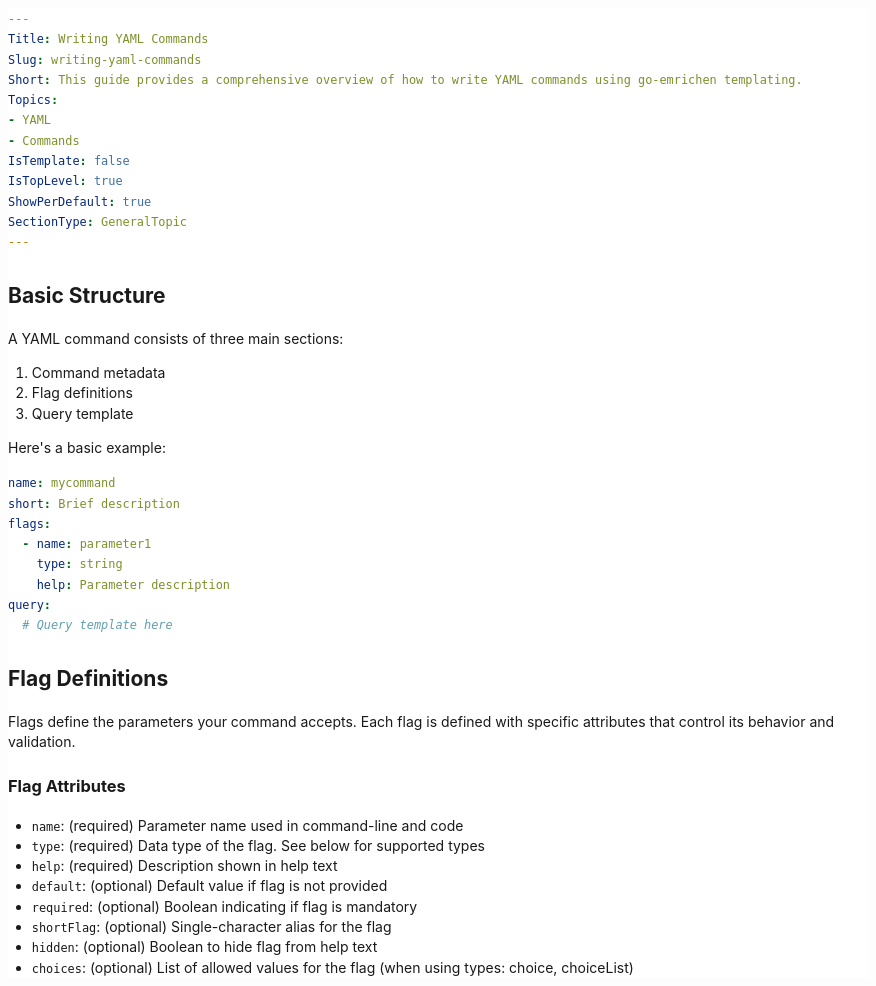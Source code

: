 ```yaml
---
Title: Writing YAML Commands
Slug: writing-yaml-commands
Short: This guide provides a comprehensive overview of how to write YAML commands using go-emrichen templating.
Topics:
- YAML
- Commands
IsTemplate: false
IsTopLevel: true
ShowPerDefault: true
SectionType: GeneralTopic
---
```


## Basic Structure

A YAML command consists of three main sections:
1. Command metadata
2. Flag definitions
3. Query template

Here's a basic example:

```yaml
name: mycommand
short: Brief description
flags:
  - name: parameter1
    type: string
    help: Parameter description
query:
  # Query template here
```

## Flag Definitions

Flags define the parameters your command accepts. Each flag is defined with specific attributes that control its behavior and validation.

### Flag Attributes

- `name`: (required) Parameter name used in command-line and code
- `type`: (required) Data type of the flag. See below for supported types
- `help`: (required) Description shown in help text
- `default`: (optional) Default value if flag is not provided
- `required`: (optional) Boolean indicating if flag is mandatory
- `shortFlag`: (optional) Single-character alias for the flag
- `hidden`: (optional) Boolean to hide flag from help text
- `choices`: (optional) List of allowed values for the flag (when using types: choice, choiceList)
